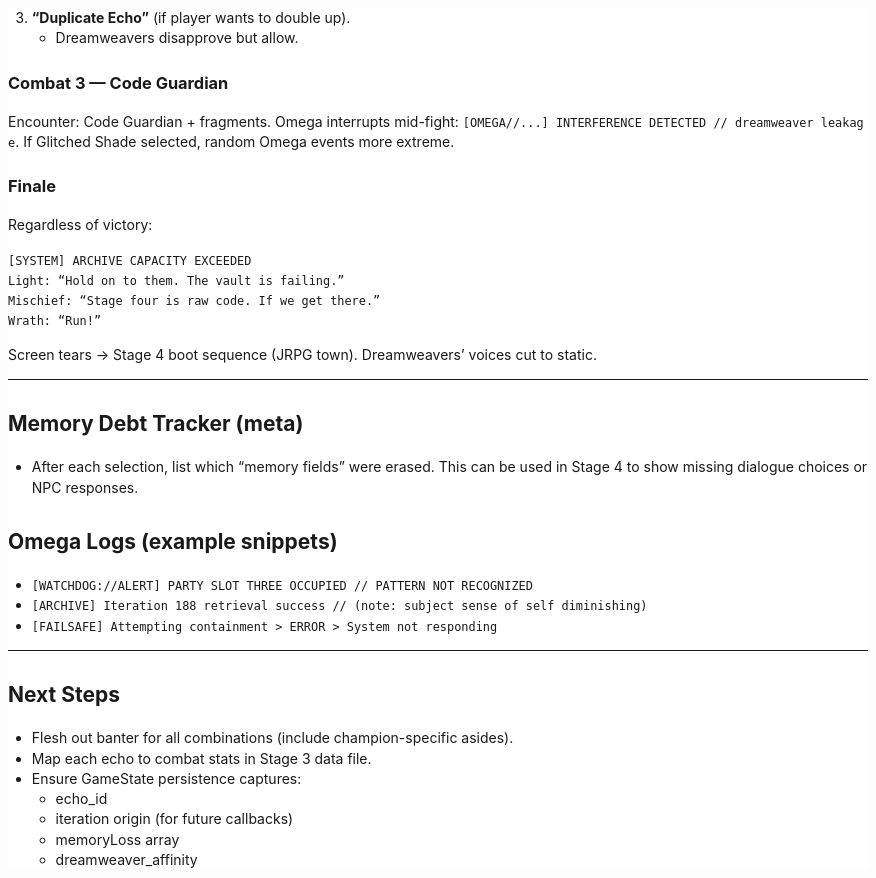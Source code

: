 3. **“Duplicate Echo”** (if player wants to double up).
   - Dreamweavers disapprove but allow.

### Combat 3 — Code Guardian

Encounter: Code Guardian + fragments.
Omega interrupts mid-fight: `[OMEGA//...] INTERFERENCE DETECTED // dreamweaver leakage`.
If Glitched Shade selected, random Omega events more extreme.

### Finale

Regardless of victory:
```
[SYSTEM] ARCHIVE CAPACITY EXCEEDED
Light: “Hold on to them. The vault is failing.”
Mischief: “Stage four is raw code. If we get there.”
Wrath: “Run!”
```
Screen tears → Stage 4 boot sequence (JRPG town). Dreamweavers’ voices cut to static.

---

## Memory Debt Tracker (meta)

- After each selection, list which “memory fields” were erased. This can be used in Stage 4 to show missing dialogue choices or NPC responses.

## Omega Logs (example snippets)

- `[WATCHDOG://ALERT] PARTY SLOT THREE OCCUPIED // PATTERN NOT RECOGNIZED`
- `[ARCHIVE] Iteration 188 retrieval success // (note: subject sense of self diminishing)`
- `[FAILSAFE] Attempting containment > ERROR > System not responding`

---

## Next Steps

- Flesh out banter for all combinations (include champion-specific asides).
- Map each echo to combat stats in Stage 3 data file.
- Ensure GameState persistence captures:
  - echo_id
  - iteration origin (for future callbacks)
  - memoryLoss array
  - dreamweaver_affinity
